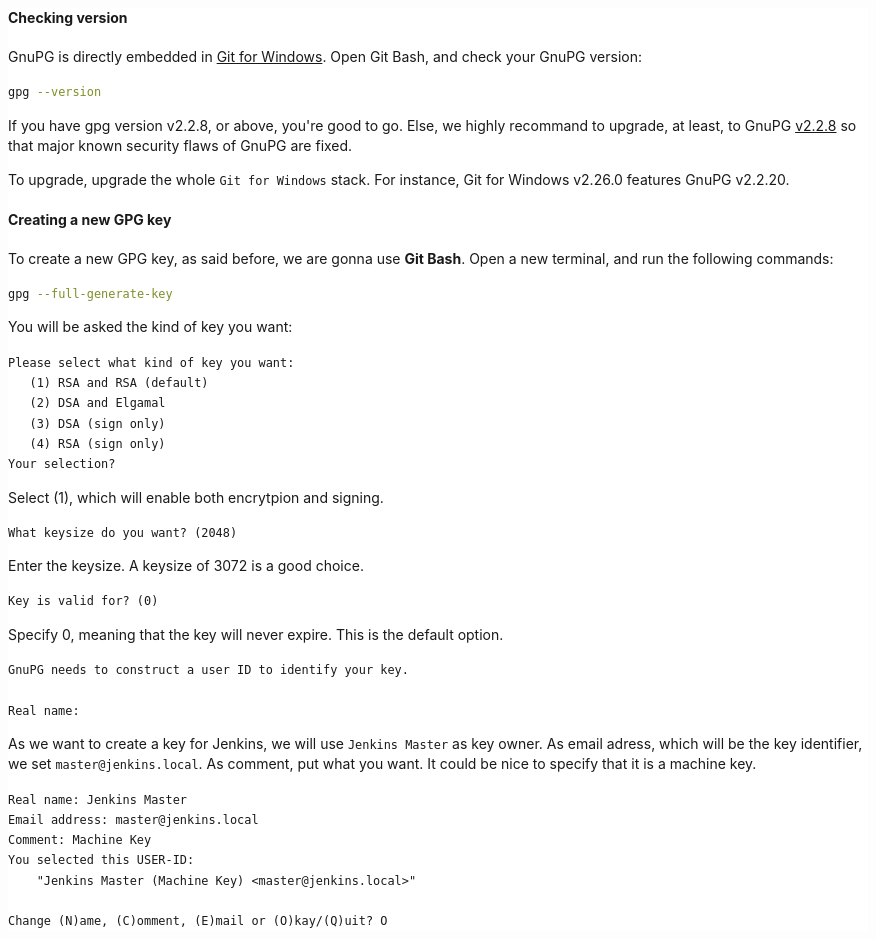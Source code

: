 #### Checking version
GnuPG is directly embedded in [Git for Windows](https://gitforwindows.org/). Open Git Bash, and check your GnuPG version:

```bash
gpg --version
```
If you have gpg version v2.2.8, or above, you're good to go. Else, we highly recommand to upgrade, at least, to GnuPG [v2.2.8](https://lists.gnupg.org/pipermail/gnupg-announce/2018q2/000425.html) so that major known security flaws of GnuPG are fixed.

To upgrade, upgrade the whole `Git for Windows` stack. For instance, Git for Windows v2.26.0 features GnuPG v2.2.20.

#### Creating a new GPG key

To create a new GPG key, as said before, we are gonna use **Git Bash**. Open a new terminal, and run the following commands:

```bash
gpg --full-generate-key
```
You will be asked the kind of key you want:
```text
Please select what kind of key you want:
   (1) RSA and RSA (default)
   (2) DSA and Elgamal
   (3) DSA (sign only)
   (4) RSA (sign only)
Your selection?
```
Select (1), which will enable both encrytpion and signing.

```text
What keysize do you want? (2048)
```
Enter the keysize. A keysize of 3072 is a good choice.

```text
Key is valid for? (0)
```
Specify 0, meaning that the key will never expire. This is the default option.

```text
GnuPG needs to construct a user ID to identify your key.

Real name:
```

As we want to create a key for Jenkins, we will use `Jenkins Master` as key owner.
As email adress, which will be the key identifier, we set `master@jenkins.local`.
As comment, put what you want. It could be nice to specify that it is a machine key.

```text
Real name: Jenkins Master
Email address: master@jenkins.local
Comment: Machine Key
You selected this USER-ID:
    "Jenkins Master (Machine Key) <master@jenkins.local>"

Change (N)ame, (C)omment, (E)mail or (O)kay/(Q)uit? O
```
